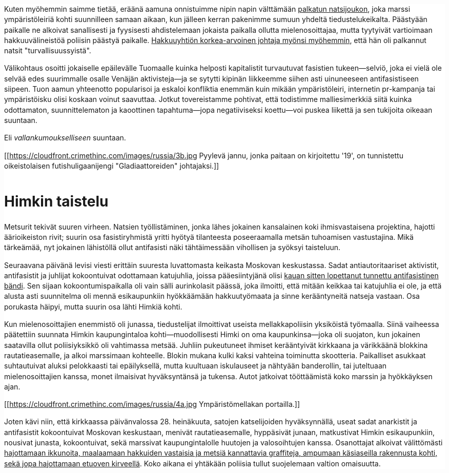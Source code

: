 Kuten myöhemmin saimme tietää, eräänä aamuna onnistuimme nipin napin välttämään [palkatun natsijoukon](http://izhevsk.avtonom.org/2010/07/23/football_huligans_attack_himkhi_forest_ecologists_/), joka marssi ympäristöleiriä kohti suunnilleen samaan aikaan, kun jälleen kerran pakenimme sumuun yhdeltä tiedustelukeikalta. Päästyään paikalle ne alkoivat sanallisesti ja fyysisesti ahdistelemaan jokaista paikalla ollutta mielenosoittajaa, mutta tyytyivät vartioimaan hakkuuvälineistöä poliisin päästyä paikalle. [Hakkuuyhtiön korkea-arvoinen johtaja myönsi myöhemmin](http://wisegizmo.livejournal.com/38246.html), että hän oli palkannut natsit "turvallisuussyistä".

Välikohtaus osoitti jokaiselle epäilevälle Tuomaalle kuinka helposti kapitalistit turvautuvat fasistien tukeen—selviö, joka ei vielä ole selvää edes suurimmalle osalle Venäjän aktivisteja—ja se sytytti kipinän liikkeemme siihen asti uinuneeseen antifasistiseen siipeen. Tuon aamun yhteenotto popularisoi ja eskaloi konfliktia enemmän kuin mikään ympäristöleiri, internetin pr-kampanja tai ympäristöisku olisi koskaan voinut saavuttaa. Jotkut tovereistamme pohtivat, että todistimme malliesimerkkiä siitä kuinka odottamaton, suunnittelematon ja kaoottinen tapahtuma—jopa negatiiviseksi koettu—voi puskea liikettä ja sen tukijoita oikeaan suuntaan.

Eli _vallankumoukselliseen_ suuntaan.

[[https://cloudfront.crimethinc.com/images/russia/3b.jpg Pyylevä jannu, jonka paitaan on kirjoitettu '19', on tunnistettu oikeistolaisen futishuligaanijengi "Gladiaattoreiden" johtajaksi.]]

# Himkin taistelu

Metsurit tekivät suuren virheen. Natsien työllistäminen, jonka lähes jokainen kansalainen koki ihmisvastaisena projektina, hajotti äärioikeiston rivit; suurin osa fasistiryhmistä yritti hyötyä tilanteesta poseeraamalla metsän tuhoamisen vastustajina. Mikä tärkeämää, nyt jokainen lähistöllä ollut antifasisti näki tähtäimessään vihollisen ja syöksyi taisteluun.

Seuraavana päivänä levisi viesti erittäin suuresta luvattomasta keikasta Moskovan keskustassa. Sadat antiautoritaariset aktivistit, antifasistit ja juhlijat kokoontuivat odottamaan katujuhlia, joissa pääesiintyjänä olisi [kauan sitten lopettanut tunnettu antifasistinen bändi](http://www.antifa.ru/4700.html). Sen sijaan kokoontumispaikalla oli vain sälli aurinkolasit päässä, joka ilmoitti, että mitään keikkaa tai katujuhlia ei ole, ja että alusta asti suunnitelma oli mennä esikaupunkiin hyökkäämään hakkuutyömaata ja sinne kerääntyneitä natseja vastaan. Osa porukasta häipyi, mutta suurin osa lähti Himkiä kohti.

Kun mielenosoittajien enemmistö oli junassa, tiedustelijat ilmoittivat useista mellakkapoliisin yksiköistä työmaalla. Siinä vaiheessa päätettiin suunnata Himkin kaupungintaloa kohti—muodollisesti Himki on oma kaupunkinsa—joka oli suojaton, kun jokainen saatavilla ollut poliisiyksikkö oli vahtimassa metsää. Juhliin pukeutuneet ihmiset kerääntyivät kirkkaana ja värikkäänä blokkina rautatieasemalle, ja alkoi marssimaan kohteelle. Blokin mukana kulki kaksi vahteina toiminutta skootteria. Paikalliset asukkaat suhtautuivat aluksi pelokkaasti tai epäilyksellä, mutta kuultuaan iskulauseet ja nähtyään banderollin, tai juteltuaan mielenosoittajien kanssa, monet ilmaisivat hyväksyntänsä ja tukensa. Autot jatkoivat tööttäämistä koko marssin ja hyökkäyksen ajan.

[[https://cloudfront.crimethinc.com/images/russia/4a.jpg Ympäristömellakan portailla.]]

Joten kävi niin, että kirkkaassa päivänvalossa 28. heinäkuuta, satojen katselijoiden hyväksynnällä, useat sadat anarkistit ja antifasistit kokoontuivat Moskovan keskustaan, menivät rautatieasemalle, hyppäsivät junaan, matkustivat Himkin esikaupunkiin, nousivat junasta, kokoontuivat, sekä marssivat kaupungintalolle huutojen ja valosoihtujen kanssa. Osanottajat alkoivat välittömästi [hajottamaan ikkunoita, maalaamaan hakkuiden vastaisia ja metsiä kannattavia graffiteja, ampumaan käsiaseilla rakennusta kohti, sekä jopa hajottamaan etuoven kirveellä](http://takku.net/article.php/20100730025306685). Koko aikana ei yhtäkään poliisia tullut suojelemaan valtion omaisuutta.
